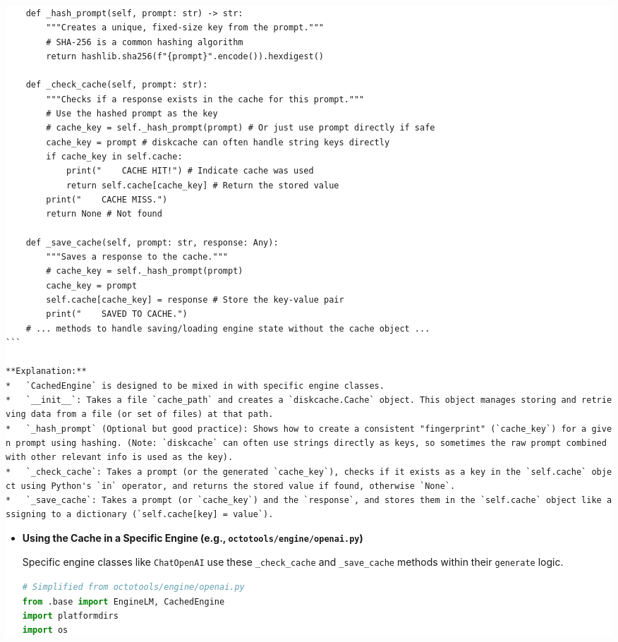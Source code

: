         def _hash_prompt(self, prompt: str) -> str:
            """Creates a unique, fixed-size key from the prompt."""
            # SHA-256 is a common hashing algorithm
            return hashlib.sha256(f"{prompt}".encode()).hexdigest()

        def _check_cache(self, prompt: str):
            """Checks if a response exists in the cache for this prompt."""
            # Use the hashed prompt as the key
            # cache_key = self._hash_prompt(prompt) # Or just use prompt directly if safe
            cache_key = prompt # diskcache can often handle string keys directly
            if cache_key in self.cache:
                print("    CACHE HIT!") # Indicate cache was used
                return self.cache[cache_key] # Return the stored value
            print("    CACHE MISS.")
            return None # Not found

        def _save_cache(self, prompt: str, response: Any):
            """Saves a response to the cache."""
            # cache_key = self._hash_prompt(prompt)
            cache_key = prompt
            self.cache[cache_key] = response # Store the key-value pair
            print("    SAVED TO CACHE.")
        # ... methods to handle saving/loading engine state without the cache object ...
    ```

    **Explanation:**
    *   `CachedEngine` is designed to be mixed in with specific engine classes.
    *   `__init__`: Takes a file `cache_path` and creates a `diskcache.Cache` object. This object manages storing and retrieving data from a file (or set of files) at that path.
    *   `_hash_prompt` (Optional but good practice): Shows how to create a consistent "fingerprint" (`cache_key`) for a given prompt using hashing. (Note: `diskcache` can often use strings directly as keys, so sometimes the raw prompt combined with other relevant info is used as the key).
    *   `_check_cache`: Takes a prompt (or the generated `cache_key`), checks if it exists as a key in the `self.cache` object using Python's `in` operator, and returns the stored value if found, otherwise `None`.
    *   `_save_cache`: Takes a prompt (or `cache_key`) and the `response`, and stores them in the `self.cache` object like assigning to a dictionary (`self.cache[key] = value`).

*   **Using the Cache in a Specific Engine (e.g., `octotools/engine/openai.py`)**

    Specific engine classes like `ChatOpenAI` use these `_check_cache` and `_save_cache` methods within their `generate` logic.

    ```python
    # Simplified from octotools/engine/openai.py
    from .base import EngineLM, CachedEngine
    import platformdirs
    import os
